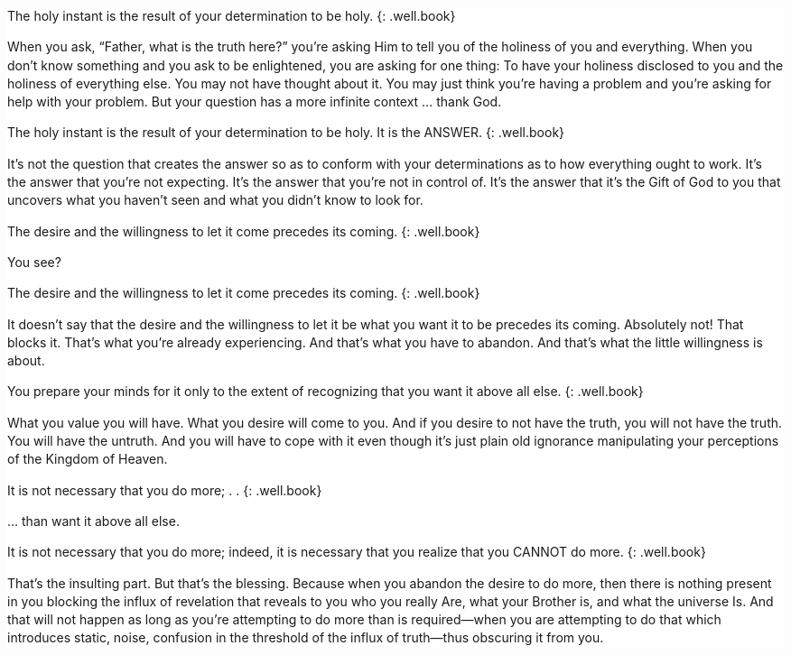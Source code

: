 The holy instant is the result of your determination to be holy.
{: .well.book}

When you ask, &ldquo;Father, what is the truth here?&rdquo; you&rsquo;re
asking Him to tell you of the holiness of you and everything.  When you
don&rsquo;t know something and you ask to be enlightened, you are asking
for one thing: To have your holiness disclosed to you and the holiness
of everything else. You may not have thought about it. You may just
think you&rsquo;re having a problem and you&rsquo;re asking for help
with your problem. But your question has a more infinite context
&hellip; thank God.

The holy instant is the result of your determination to be holy. It is
the ANSWER.
{: .well.book}

It&rsquo;s not the question that creates the answer so as to conform
with your determinations as to how everything ought to work. It&rsquo;s
the answer that you&rsquo;re not expecting. It&rsquo;s the answer that
you&rsquo;re not in control of. It&rsquo;s the answer that it&rsquo;s
the Gift of God to you that uncovers what you haven&rsquo;t seen and
what you didn&rsquo;t know to look for.

The desire and the willingness to let it come precedes its coming.
{: .well.book}

You see?

The desire and the willingness to let it come precedes its coming.
{: .well.book}

It doesn&rsquo;t say that the desire and the willingness to let it be
what you want it to be precedes its coming. Absolutely not! That blocks
it. That&rsquo;s what you&rsquo;re already experiencing. And
that&rsquo;s what you have to abandon. And that&rsquo;s what the little
willingness is about.

You prepare your minds for it only to the extent of recognizing that you
want it above all else.
{: .well.book}

What you value you will have. What you desire will come to you. And if
you desire to not have the truth, you will not have the truth.  You will
have the untruth. And you will have to cope with it even though
it&rsquo;s just plain old ignorance manipulating your perceptions of the
Kingdom of Heaven.

It is not necessary that you do more; . .
{: .well.book}

&hellip; than want it above all else.

It is not necessary that you do more; indeed, it is necessary that you
realize that you CANNOT do more.
{: .well.book}

That&rsquo;s the insulting part. But that&rsquo;s the blessing. Because
when you abandon the desire to do more, then there is nothing present in
you blocking the influx of revelation that reveals to you who you really
Are, what your Brother is, and what the universe Is. And that will not
happen as long as you&rsquo;re attempting to do more than is
required&mdash;when you are attempting to do that which introduces
static, noise, confusion in the threshold of the influx of
truth&mdash;thus obscuring it from you.
